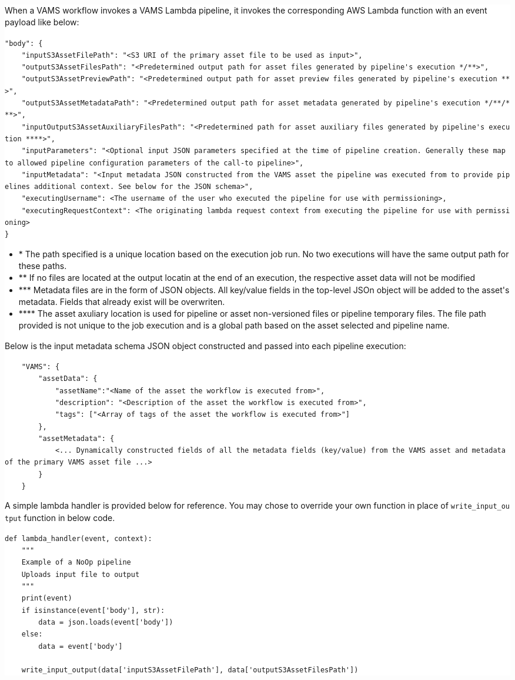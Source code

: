 When a VAMS workflow invokes a VAMS Lambda pipeline, it invokes the corresponding AWS Lambda function with an event payload like below:

```
"body": {
    "inputS3AssetFilePath": "<S3 URI of the primary asset file to be used as input>",
    "outputS3AssetFilesPath": "<Predetermined output path for asset files generated by pipeline's execution */**>",
    "outputS3AssetPreviewPath": "<Predetermined output path for asset preview files generated by pipeline's execution **>",
    "outputS3AssetMetadataPath": "<Predetermined output path for asset metadata generated by pipeline's execution */**/***>",
    "inputOutputS3AssetAuxiliaryFilesPath": "<Predetermined path for asset auxiliary files generated by pipeline's execution ****>",
    "inputParameters": "<Optional input JSON parameters specified at the time of pipeline creation. Generally these map to allowed pipeline configuration parameters of the call-to pipeline>",
    "inputMetadata": "<Input metadata JSON constructed from the VAMS asset the pipeline was executed from to provide pipelines additional context. See below for the JSON schema>",
    "executingUsername": <The username of the user who executed the pipeline for use with permissioning>,
    "executingRequestContext": <The originating lambda request context from executing the pipeline for use with permissioning>
}
```

-   \* The path specified is a unique location based on the execution job run. No two executions will have the same output path for these paths.
-   \*\* If no files are located at the output locatin at the end of an execution, the respective asset data will not be modified
-   \*\*\* Metadata files are in the form of JSON objects. All key/value fields in the top-level JSOn object will be added to the asset's metadata. Fields that already exist will be overwriten.
-   \*\*\*\* The asset axuliary location is used for pipeline or asset non-versioned files or pipeline temporary files. The file path provided is not unique to the job execution and is a global path based on the asset selected and pipeline name.

Below is the input metadata schema JSON object constructed and passed into each pipeline execution:

```
    "VAMS": {
        "assetData": {
            "assetName":"<Name of the asset the workflow is executed from>",
            "description": "<Description of the asset the workflow is executed from>",
            "tags": ["<Array of tags of the asset the workflow is executed from>"]
        },
        "assetMetadata": {
            <... Dynamically constructed fields of all the metadata fields (key/value) from the VAMS asset and metadata of the primary VAMS asset file ...>
        }
    }
```

A simple lambda handler is provided below for reference. You may chose to override your own function in place of `write_input_output` function in below code.

```
def lambda_handler(event, context):
    """
    Example of a NoOp pipeline
    Uploads input file to output
    """
    print(event)
    if isinstance(event['body'], str):
        data = json.loads(event['body'])
    else:
        data = event['body']

    write_input_output(data['inputS3AssetFilePath'], data['outputS3AssetFilesPath'])
```